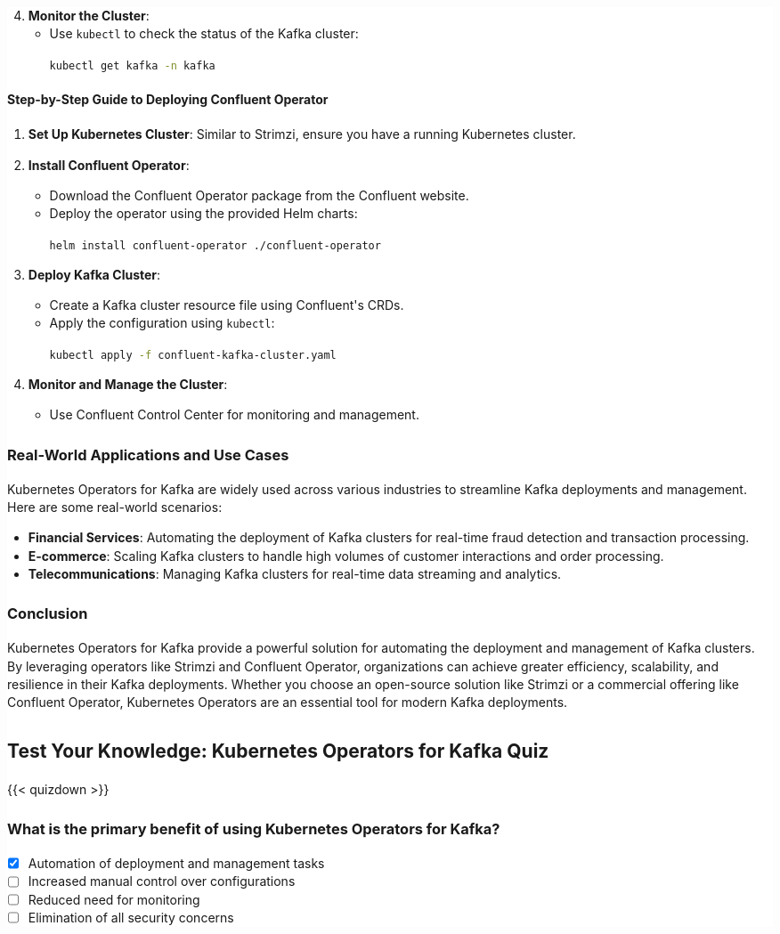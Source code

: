 4. **Monitor the Cluster**:
   - Use `kubectl` to check the status of the Kafka cluster:
     ```bash
     kubectl get kafka -n kafka
     ```

#### Step-by-Step Guide to Deploying Confluent Operator

1. **Set Up Kubernetes Cluster**: Similar to Strimzi, ensure you have a running Kubernetes cluster.

2. **Install Confluent Operator**:
   - Download the Confluent Operator package from the Confluent website.
   - Deploy the operator using the provided Helm charts:
     ```bash
     helm install confluent-operator ./confluent-operator
     ```

3. **Deploy Kafka Cluster**:
   - Create a Kafka cluster resource file using Confluent's CRDs.
   - Apply the configuration using `kubectl`:
     ```bash
     kubectl apply -f confluent-kafka-cluster.yaml
     ```

4. **Monitor and Manage the Cluster**:
   - Use Confluent Control Center for monitoring and management.

### Real-World Applications and Use Cases

Kubernetes Operators for Kafka are widely used across various industries to streamline Kafka deployments and management. Here are some real-world scenarios:

- **Financial Services**: Automating the deployment of Kafka clusters for real-time fraud detection and transaction processing.
- **E-commerce**: Scaling Kafka clusters to handle high volumes of customer interactions and order processing.
- **Telecommunications**: Managing Kafka clusters for real-time data streaming and analytics.

### Conclusion

Kubernetes Operators for Kafka provide a powerful solution for automating the deployment and management of Kafka clusters. By leveraging operators like Strimzi and Confluent Operator, organizations can achieve greater efficiency, scalability, and resilience in their Kafka deployments. Whether you choose an open-source solution like Strimzi or a commercial offering like Confluent Operator, Kubernetes Operators are an essential tool for modern Kafka deployments.

## Test Your Knowledge: Kubernetes Operators for Kafka Quiz

{{< quizdown >}}

### What is the primary benefit of using Kubernetes Operators for Kafka?

- [x] Automation of deployment and management tasks
- [ ] Increased manual control over configurations
- [ ] Reduced need for monitoring
- [ ] Elimination of all security concerns
